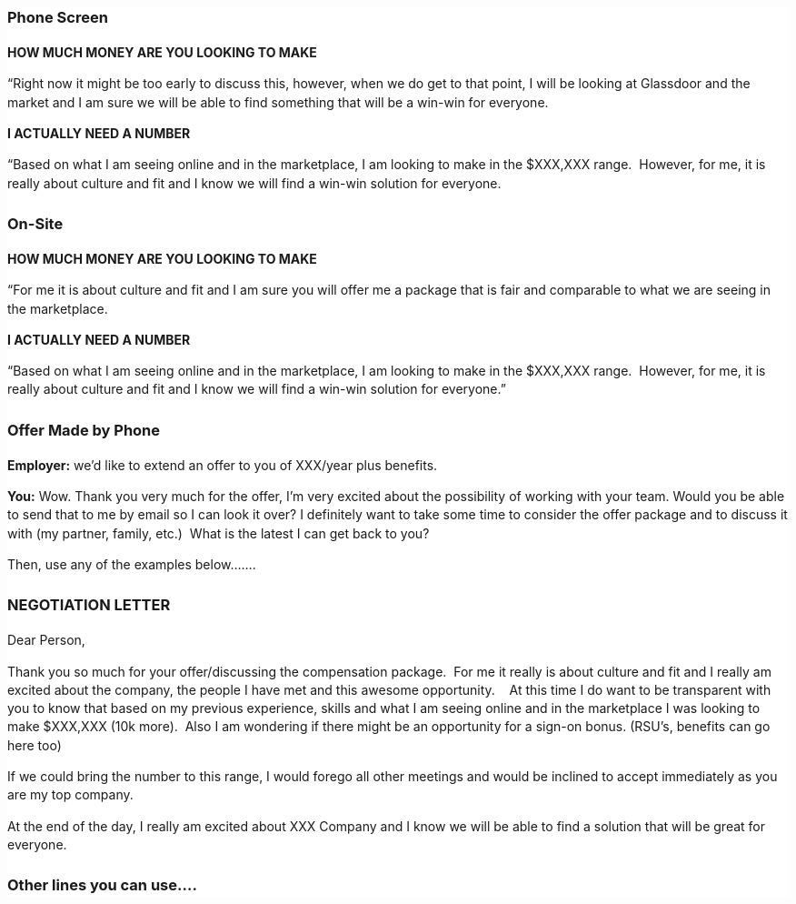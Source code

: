 ### Phone Screen

**HOW MUCH MONEY ARE YOU LOOKING TO MAKE**

“Right now it might be too early to discuss this, however, when we do get to that point, I will be looking at Glassdoor and the market and I am sure we will be able to find something that will be a win-win for everyone.

**I ACTUALLY NEED A NUMBER**

“Based on what I am seeing online and in the marketplace, I am looking to make in the $XXX,XXX range.  However, for me, it is really about culture and fit and I know we will find a win-win solution for everyone.

### On-Site

**HOW MUCH MONEY ARE YOU LOOKING TO MAKE**

“For me it is about culture and fit and I am sure you will offer me a package that is fair and comparable to what we are seeing in the marketplace.

**I ACTUALLY NEED A NUMBER**

“Based on what I am seeing online and in the marketplace, I am looking to make in the $XXX,XXX range.  However, for me, it is really about culture and fit and I know we will find a win-win solution for everyone.”

### Offer Made by Phone

**Employer:** we’d like to extend an offer to you of XXX/year plus benefits. 

**You:** Wow. Thank you very much for the offer, I’m very excited about the possibility of working with your team. Would you be able to send that to me by email so I can look it over? I definitely want to take some time to consider the offer package and to discuss it with (my partner, family, etc.)  What is the latest I can get back to you?

Then, use any of the examples below…….


### NEGOTIATION LETTER

Dear Person,

Thank you so much for your offer/discussing the compensation package.  For me it really is about culture and fit and I really am excited about the company, the people I have met and this awesome opportunity.    At this time I do want to be transparent with you to know that based on my previous experience, skills and what I am seeing online and in the marketplace I was looking to make $XXX,XXX (10k more).  Also I am wondering if there might be an opportunity for a sign-on bonus.  (RSU’s, benefits can go here too)

If we could bring the number to this range, I would forego all other meetings and would be inclined to accept immediately as you are my top company.

At the end of the day, I really am excited about XXX Company and I know we will be able to find a solution that will be great for everyone.

### Other lines you can use….
